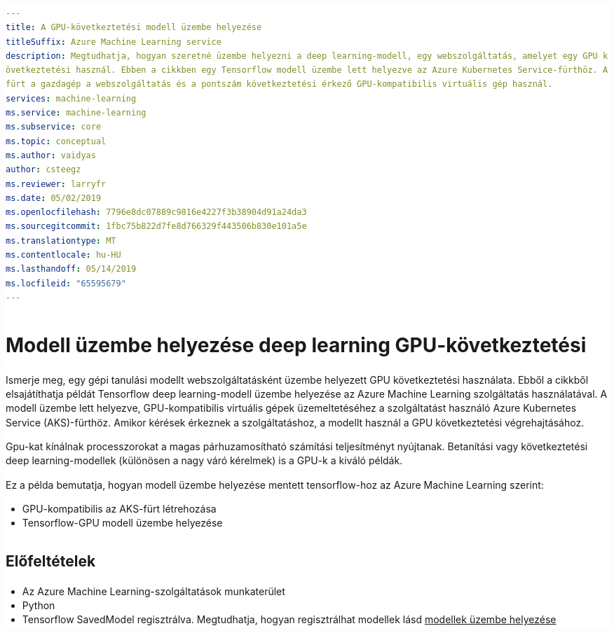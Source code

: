 ```yaml
---
title: A GPU-következtetési modell üzembe helyezése
titleSuffix: Azure Machine Learning service
description: Megtudhatja, hogyan szeretné üzembe helyezni a deep learning-modell, egy webszolgáltatás, amelyet egy GPU következtetési használ. Ebben a cikkben egy Tensorflow modell üzembe lett helyezve az Azure Kubernetes Service-fürthöz. A fürt a gazdagép a webszolgáltatás és a pontszám következtetési érkező GPU-kompatibilis virtuális gép használ.
services: machine-learning
ms.service: machine-learning
ms.subservice: core
ms.topic: conceptual
ms.author: vaidyas
author: csteegz
ms.reviewer: larryfr
ms.date: 05/02/2019
ms.openlocfilehash: 7796e8dc07889c9816e4227f3b38904d91a24da3
ms.sourcegitcommit: 1fbc75b822d7fe8d766329f443506b830e101a5e
ms.translationtype: MT
ms.contentlocale: hu-HU
ms.lasthandoff: 05/14/2019
ms.locfileid: "65595679"
---
```

# <a name="deploy-a-deep-learning-model-for-inferencing-with-gpu"></a>Modell üzembe helyezése deep learning GPU-következtetési

Ismerje meg, egy gépi tanulási modellt webszolgáltatásként üzembe helyezett GPU következtetési használata. Ebből a cikkből elsajátíthatja példát Tensorflow deep learning-modell üzembe helyezése az Azure Machine Learning szolgáltatás használatával. A modell üzembe lett helyezve, GPU-kompatibilis virtuális gépek üzemeltetéséhez a szolgáltatást használó Azure Kubernetes Service (AKS)-fürthöz. Amikor kérések érkeznek a szolgáltatáshoz, a modellt használ a GPU következtetési végrehajtásához.

Gpu-kat kínálnak processzorokat a magas párhuzamosítható számítási teljesítményt nyújtanak. Betanítási vagy következtetési deep learning-modellek (különösen a nagy váró kérelmek) is a GPU-k a kiváló példák.  

Ez a példa bemutatja, hogyan modell üzembe helyezése mentett tensorflow-hoz az Azure Machine Learning szerint:
* GPU-kompatibilis az AKS-fürt létrehozása
* Tensorflow-GPU modell üzembe helyezése

## <a name="prerequisites"></a>Előfeltételek

* Az Azure Machine Learning-szolgáltatások munkaterület
* Python
* Tensorflow SavedModel regisztrálva. Megtudhatja, hogyan regisztrálhat modellek lásd [modellek üzembe helyezése](https://docs.microsoft.com/azure/machine-learning/service/how-to-deploy-and-where#registermodel)
